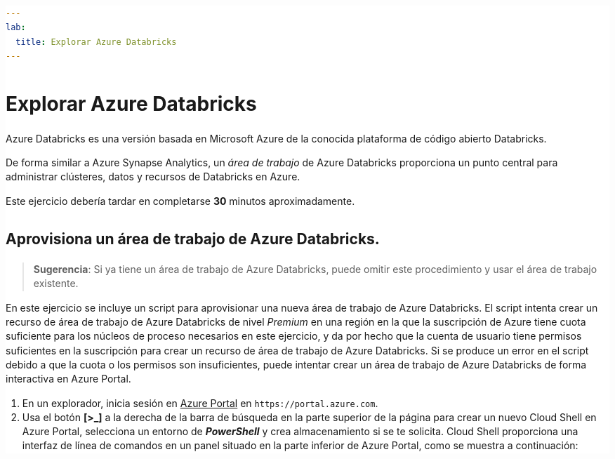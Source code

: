 ```yaml
---
lab:
  title: Explorar Azure Databricks
---
```


# Explorar Azure Databricks

Azure Databricks es una versión basada en Microsoft Azure de la conocida plataforma de código abierto Databricks.

De forma similar a Azure Synapse Analytics, un *área de trabajo* de Azure Databricks proporciona un punto central para administrar clústeres, datos y recursos de Databricks en Azure.

Este ejercicio debería tardar en completarse **30** minutos aproximadamente.

## Aprovisiona un área de trabajo de Azure Databricks.

> **Sugerencia**: Si ya tiene un área de trabajo de Azure Databricks, puede omitir este procedimiento y usar el área de trabajo existente.

En este ejercicio se incluye un script para aprovisionar una nueva área de trabajo de Azure Databricks. El script intenta crear un recurso de área de trabajo de Azure Databricks de nivel *Premium* en una región en la que la suscripción de Azure tiene cuota suficiente para los núcleos de proceso necesarios en este ejercicio, y da por hecho que la cuenta de usuario tiene permisos suficientes en la suscripción para crear un recurso de área de trabajo de Azure Databricks. Si se produce un error en el script debido a que la cuota o los permisos son insuficientes, puede intentar crear un área de trabajo de Azure Databricks de forma interactiva en Azure Portal.

1. En un explorador, inicia sesión en [Azure Portal](https://portal.azure.com) en `https://portal.azure.com`.
2. Usa el botón **[\>_]** a la derecha de la barra de búsqueda en la parte superior de la página para crear un nuevo Cloud Shell en Azure Portal, selecciona un entorno de ***PowerShell*** y crea almacenamiento si se te solicita. Cloud Shell proporciona una interfaz de línea de comandos en un panel situado en la parte inferior de Azure Portal, como se muestra a continuación:
